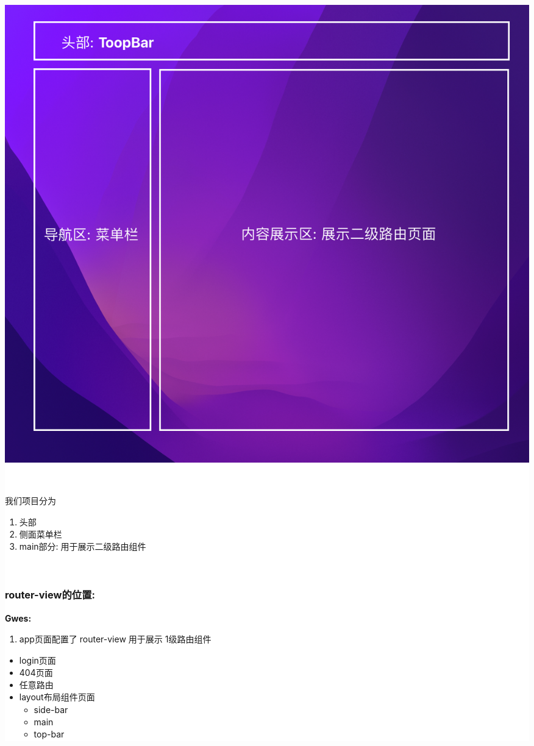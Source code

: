 ![页面结构划分](./imgs/vue3_pro_01.png)

<br>

我们项目分为
1. 头部
2. 侧面菜单栏
3. main部分: 用于展示二级路由组件

<br>

### router-view的位置:
**Gwes:**  
1. app页面配置了 router-view 用于展示 1级路由组件
  - login页面
  - 404页面
  - 任意路由
  - layout布局组件页面
    - side-bar
    - main
    - top-bar
